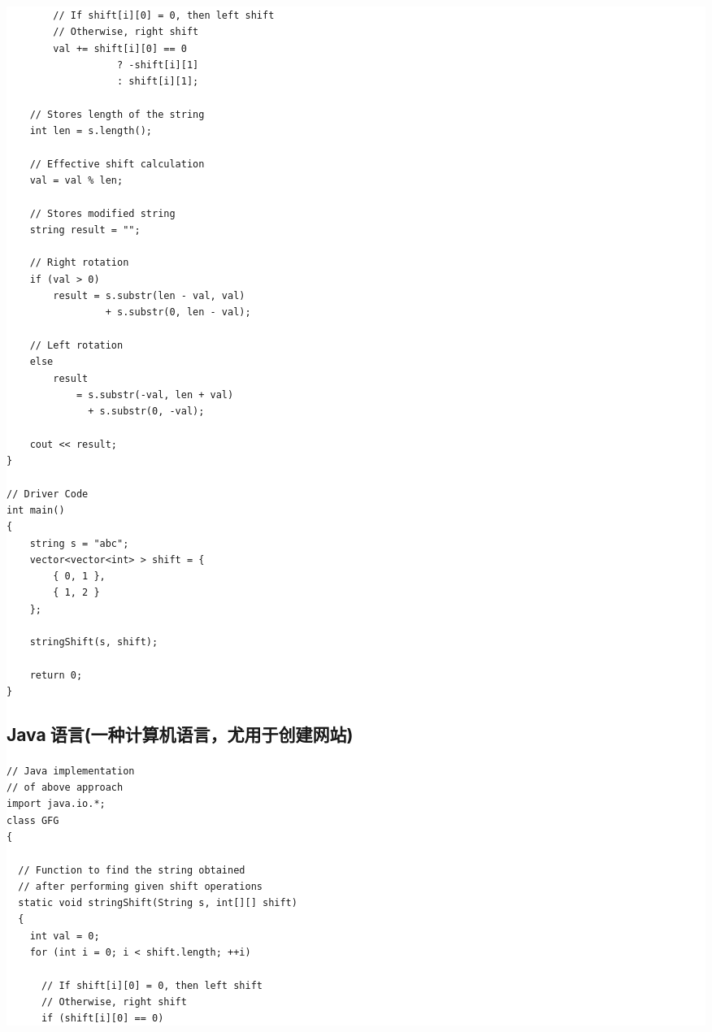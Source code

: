 ```
        // If shift[i][0] = 0, then left shift
        // Otherwise, right shift
        val += shift[i][0] == 0
                   ? -shift[i][1]
                   : shift[i][1];

    // Stores length of the string
    int len = s.length();

    // Effective shift calculation
    val = val % len;

    // Stores modified string
    string result = "";

    // Right rotation
    if (val > 0)
        result = s.substr(len - val, val)
                 + s.substr(0, len - val);

    // Left rotation
    else
        result
            = s.substr(-val, len + val)
              + s.substr(0, -val);

    cout << result;
}

// Driver Code
int main()
{
    string s = "abc";
    vector<vector<int> > shift = {
        { 0, 1 },
        { 1, 2 }
    };

    stringShift(s, shift);

    return 0;
}
```

## Java 语言(一种计算机语言，尤用于创建网站)

```
// Java implementation
// of above approach
import java.io.*;
class GFG
{

  // Function to find the string obtained
  // after performing given shift operations
  static void stringShift(String s, int[][] shift)
  {
    int val = 0;
    for (int i = 0; i < shift.length; ++i)

      // If shift[i][0] = 0, then left shift
      // Otherwise, right shift
      if (shift[i][0] == 0)
```